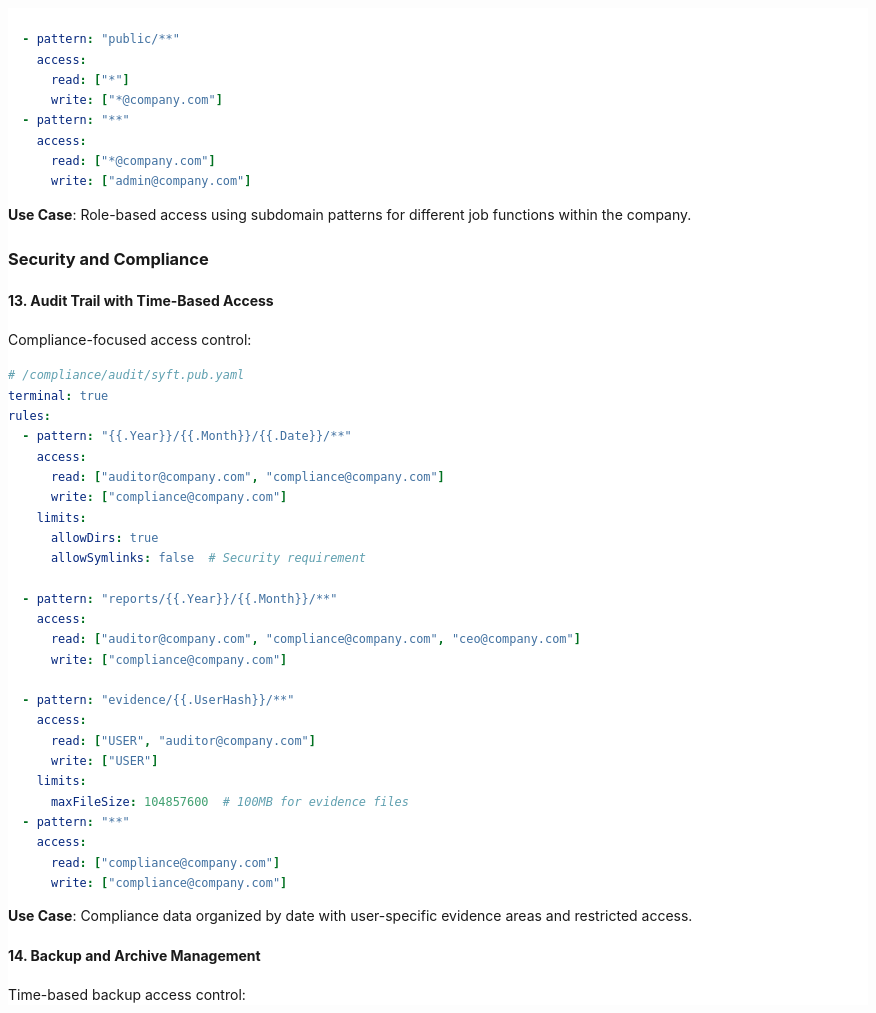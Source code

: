 ```yaml
  
  - pattern: "public/**"
    access:
      read: ["*"]
      write: ["*@company.com"]
  - pattern: "**"
    access:
      read: ["*@company.com"]
      write: ["admin@company.com"]
```

**Use Case**: Role-based access using subdomain patterns for different job functions within the company.

### Security and Compliance

#### 13. **Audit Trail with Time-Based Access**
Compliance-focused access control:

```yaml
# /compliance/audit/syft.pub.yaml
terminal: true
rules:
  - pattern: "{{.Year}}/{{.Month}}/{{.Date}}/**"
    access:
      read: ["auditor@company.com", "compliance@company.com"]
      write: ["compliance@company.com"]
    limits:
      allowDirs: true
      allowSymlinks: false  # Security requirement
  
  - pattern: "reports/{{.Year}}/{{.Month}}/**"
    access:
      read: ["auditor@company.com", "compliance@company.com", "ceo@company.com"]
      write: ["compliance@company.com"]
  
  - pattern: "evidence/{{.UserHash}}/**"
    access:
      read: ["USER", "auditor@company.com"]
      write: ["USER"]
    limits:
      maxFileSize: 104857600  # 100MB for evidence files
  - pattern: "**"
    access:
      read: ["compliance@company.com"]
      write: ["compliance@company.com"]
```

**Use Case**: Compliance data organized by date with user-specific evidence areas and restricted access.

#### 14. **Backup and Archive Management**
Time-based backup access control:
